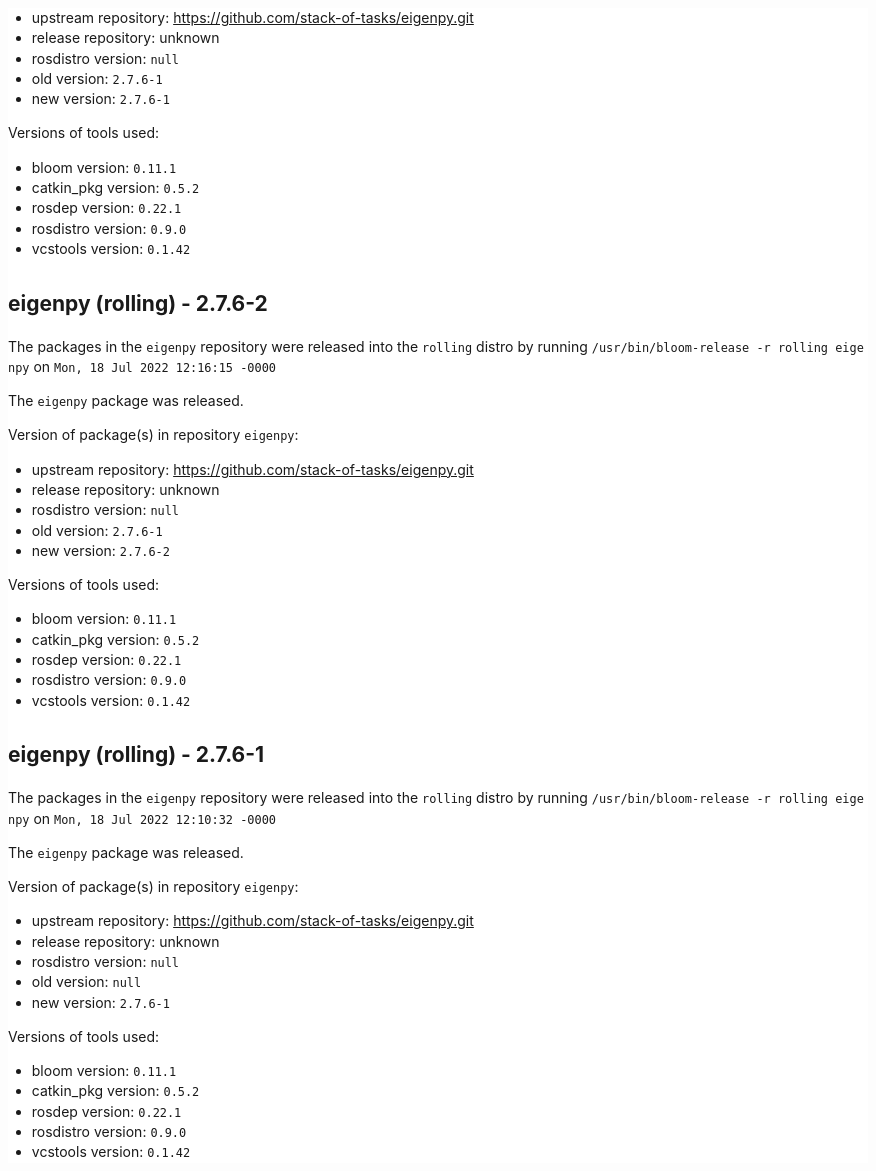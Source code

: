 - upstream repository: https://github.com/stack-of-tasks/eigenpy.git
- release repository: unknown
- rosdistro version: `null`
- old version: `2.7.6-1`
- new version: `2.7.6-1`

Versions of tools used:

- bloom version: `0.11.1`
- catkin_pkg version: `0.5.2`
- rosdep version: `0.22.1`
- rosdistro version: `0.9.0`
- vcstools version: `0.1.42`


## eigenpy (rolling) - 2.7.6-2

The packages in the `eigenpy` repository were released into the `rolling` distro by running `/usr/bin/bloom-release -r rolling eigenpy` on `Mon, 18 Jul 2022 12:16:15 -0000`

The `eigenpy` package was released.

Version of package(s) in repository `eigenpy`:

- upstream repository: https://github.com/stack-of-tasks/eigenpy.git
- release repository: unknown
- rosdistro version: `null`
- old version: `2.7.6-1`
- new version: `2.7.6-2`

Versions of tools used:

- bloom version: `0.11.1`
- catkin_pkg version: `0.5.2`
- rosdep version: `0.22.1`
- rosdistro version: `0.9.0`
- vcstools version: `0.1.42`


## eigenpy (rolling) - 2.7.6-1

The packages in the `eigenpy` repository were released into the `rolling` distro by running `/usr/bin/bloom-release -r rolling eigenpy` on `Mon, 18 Jul 2022 12:10:32 -0000`

The `eigenpy` package was released.

Version of package(s) in repository `eigenpy`:

- upstream repository: https://github.com/stack-of-tasks/eigenpy.git
- release repository: unknown
- rosdistro version: `null`
- old version: `null`
- new version: `2.7.6-1`

Versions of tools used:

- bloom version: `0.11.1`
- catkin_pkg version: `0.5.2`
- rosdep version: `0.22.1`
- rosdistro version: `0.9.0`
- vcstools version: `0.1.42`


